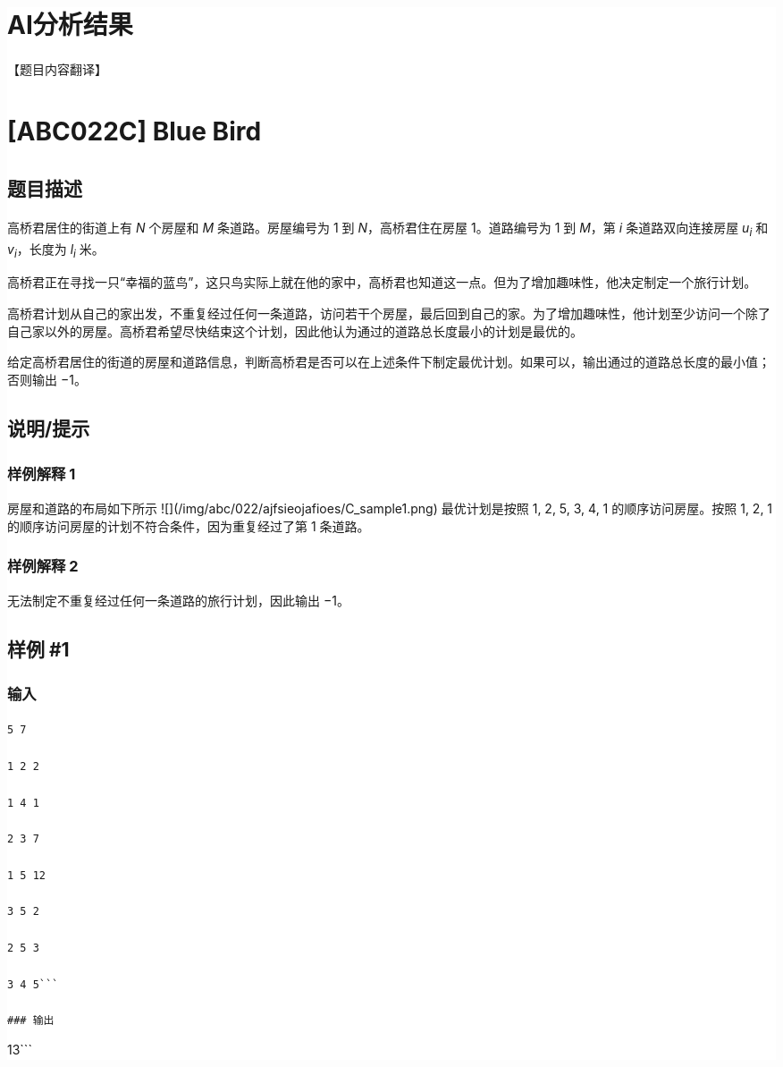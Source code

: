 # AI分析结果

【题目内容翻译】
# [ABC022C] Blue Bird

## 题目描述

高桥君居住的街道上有 $N$ 个房屋和 $M$ 条道路。房屋编号为 $1$ 到 $N$，高桥君住在房屋 $1$。道路编号为 $1$ 到 $M$，第 $i$ 条道路双向连接房屋 $u_i$ 和 $v_i$，长度为 $l_i$ 米。

高桥君正在寻找一只“幸福的蓝鸟”，这只鸟实际上就在他的家中，高桥君也知道这一点。但为了增加趣味性，他决定制定一个旅行计划。

高桥君计划从自己的家出发，不重复经过任何一条道路，访问若干个房屋，最后回到自己的家。为了增加趣味性，他计划至少访问一个除了自己家以外的房屋。高桥君希望尽快结束这个计划，因此他认为通过的道路总长度最小的计划是最优的。

给定高桥君居住的街道的房屋和道路信息，判断高桥君是否可以在上述条件下制定最优计划。如果可以，输出通过的道路总长度的最小值；否则输出 $-1$。

## 说明/提示

### 样例解释 1

房屋和道路的布局如下所示 !\[\](/img/abc/022/ajfsieojafioes/C\_sample1.png) 最优计划是按照 $1,\ 2,\ 5,\ 3,\ 4,\ 1$ 的顺序访问房屋。按照 $1,\ 2,\ 1$ 的顺序访问房屋的计划不符合条件，因为重复经过了第 $1$ 条道路。

### 样例解释 2

无法制定不重复经过任何一条道路的旅行计划，因此输出 $-1$。

## 样例 #1

### 输入

```
5 7

1 2 2

1 4 1

2 3 7

1 5 12

3 5 2

2 5 3

3 4 5```

### 输出

```
13```


[problemUrl]: https://atcoder.jp/contests/abc022/tasks/abc022_c